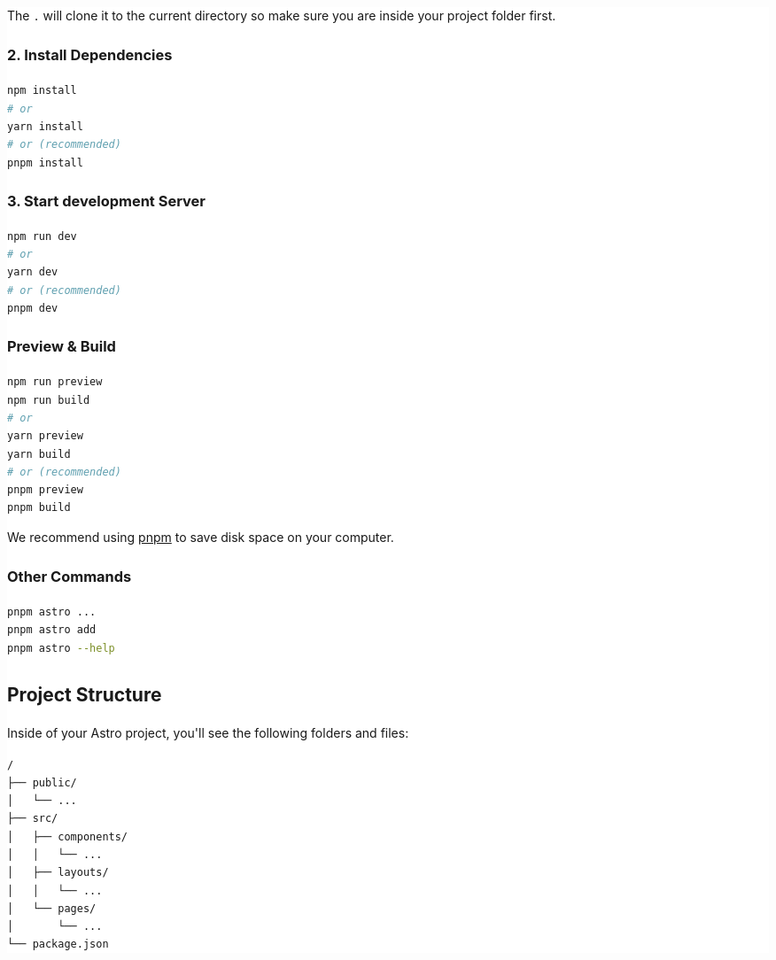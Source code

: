 The `.` will clone it to the current directory so make sure you are inside your project folder first.

### 2. Install Dependencies

```bash
npm install
# or
yarn install
# or (recommended)
pnpm install
```

### 3. Start development Server

```bash
npm run dev
# or
yarn dev
# or (recommended)
pnpm dev
```

### Preview & Build

```bash
npm run preview
npm run build
# or
yarn preview
yarn build
# or (recommended)
pnpm preview
pnpm build
```

We recommend using [pnpm](https://pnpm.io/) to save disk space on your computer.

### Other Commands

```bash
pnpm astro ...
pnpm astro add
pnpm astro --help
```

## Project Structure

Inside of your Astro project, you'll see the following folders and files:

```
/
├── public/
│   └── ...
├── src/
│   ├── components/
│   │   └── ...
│   ├── layouts/
│   │   └── ...
│   └── pages/
│       └── ...
└── package.json
```
